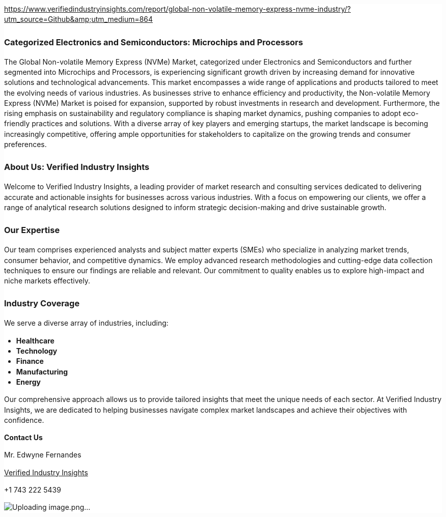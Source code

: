 </strong><a href="https://www.verifiedindustryinsights.com/report/global-non-volatile-memory-express-nvme-industry/?utm_source=Github&amp;utm_medium=864">https://www.verifiedindustryinsights.com/report/global-non-volatile-memory-express-nvme-industry/?utm_source=Github&amp;utm_medium=864</a>&nbsp;</p><h3>Categorized Electronics and Semiconductors: Microchips and Processors </h3><p>The Global Non-volatile Memory Express (NVMe) Market, categorized under Electronics and Semiconductors and further segmented into Microchips and Processors, is experiencing significant growth driven by increasing demand for innovative solutions and technological advancements. This market encompasses a wide range of applications and products tailored to meet the evolving needs of various industries. As businesses strive to enhance efficiency and productivity, the Non-volatile Memory Express (NVMe) Market is poised for expansion, supported by robust investments in research and development. Furthermore, the rising emphasis on sustainability and regulatory compliance is shaping market dynamics, pushing companies to adopt eco-friendly practices and solutions. With a diverse array of key players and emerging startups, the market landscape is becoming increasingly competitive, offering ample opportunities for stakeholders to capitalize on the growing trends and consumer preferences.</p><h3>About Us: Verified Industry Insights</h3><p>Welcome to Verified Industry Insights, a leading provider of market research and consulting services dedicated to delivering accurate and actionable insights for businesses across various industries. With a focus on empowering our clients, we offer a range of analytical research solutions designed to inform strategic decision-making and drive sustainable growth.</p><h3>Our Expertise</h3><p>Our team comprises experienced analysts and subject matter experts (SMEs) who specialize in analyzing market trends, consumer behavior, and competitive dynamics. We employ advanced research methodologies and cutting-edge data collection techniques to ensure our findings are reliable and relevant. Our commitment to quality enables us to explore high-impact and niche markets effectively.</p><h3>Industry Coverage</h3><p>We serve a diverse array of industries, including:</p><ul><li><strong>Healthcare</strong></li><li><strong>Technology</strong></li><li><strong>Finance</strong></li><li><strong>Manufacturing</strong></li><li><strong>Energy</strong></li></ul><p>Our comprehensive approach allows us to provide tailored insights that meet the unique needs of each sector. At Verified Industry Insights, we are dedicated to helping businesses navigate complex market landscapes and achieve their objectives with confidence.</p><p><strong>Contact Us</strong></p><p>Mr. Edwyne Fernandes</p><p><a href="https://www.verifiedindustryinsights.com/">Verified Industry Insights</a></p><p>+1 743 222 5439</p>
![Uploading image.png…]()
